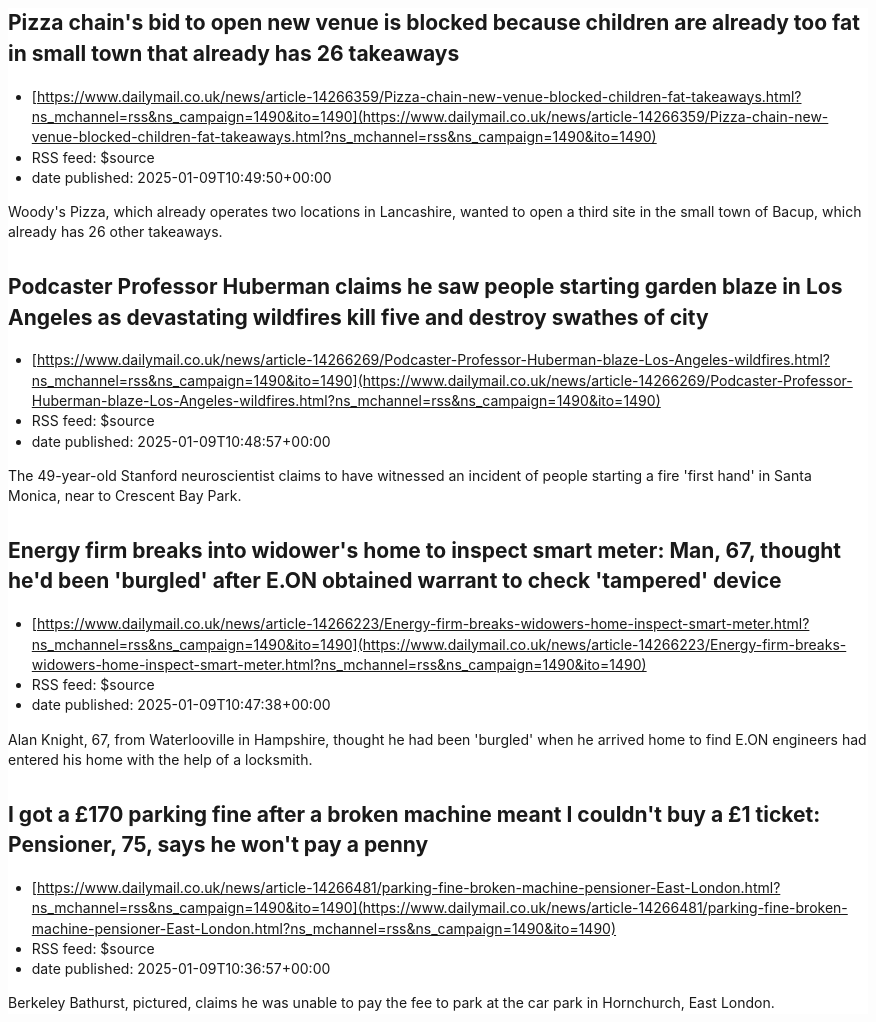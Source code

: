## Pizza chain's bid to open new venue is blocked because children are already too fat in small town that already has 26 takeaways
 - [https://www.dailymail.co.uk/news/article-14266359/Pizza-chain-new-venue-blocked-children-fat-takeaways.html?ns_mchannel=rss&ns_campaign=1490&ito=1490](https://www.dailymail.co.uk/news/article-14266359/Pizza-chain-new-venue-blocked-children-fat-takeaways.html?ns_mchannel=rss&ns_campaign=1490&ito=1490)
 - RSS feed: $source
 - date published: 2025-01-09T10:49:50+00:00

Woody's Pizza, which already operates two locations in Lancashire, wanted to open a third site in the small town of Bacup, which already has 26 other takeaways.

## Podcaster Professor Huberman claims he saw people starting garden blaze in Los Angeles as devastating wildfires kill five and destroy swathes of city
 - [https://www.dailymail.co.uk/news/article-14266269/Podcaster-Professor-Huberman-blaze-Los-Angeles-wildfires.html?ns_mchannel=rss&ns_campaign=1490&ito=1490](https://www.dailymail.co.uk/news/article-14266269/Podcaster-Professor-Huberman-blaze-Los-Angeles-wildfires.html?ns_mchannel=rss&ns_campaign=1490&ito=1490)
 - RSS feed: $source
 - date published: 2025-01-09T10:48:57+00:00

The 49-year-old Stanford neuroscientist claims to have witnessed an incident of people starting a fire 'first hand' in Santa Monica, near to Crescent Bay Park.

## Energy firm breaks into widower's home to inspect smart meter: Man, 67, thought he'd been 'burgled' after E.ON obtained warrant to check 'tampered' device
 - [https://www.dailymail.co.uk/news/article-14266223/Energy-firm-breaks-widowers-home-inspect-smart-meter.html?ns_mchannel=rss&ns_campaign=1490&ito=1490](https://www.dailymail.co.uk/news/article-14266223/Energy-firm-breaks-widowers-home-inspect-smart-meter.html?ns_mchannel=rss&ns_campaign=1490&ito=1490)
 - RSS feed: $source
 - date published: 2025-01-09T10:47:38+00:00

Alan Knight, 67, from Waterlooville in Hampshire, thought he had been 'burgled' when he arrived home to find E.ON engineers had entered his home with the help of a locksmith.

## I got a £170 parking fine after a broken machine meant I couldn't buy a £1 ticket: Pensioner, 75, says he won't pay a penny
 - [https://www.dailymail.co.uk/news/article-14266481/parking-fine-broken-machine-pensioner-East-London.html?ns_mchannel=rss&ns_campaign=1490&ito=1490](https://www.dailymail.co.uk/news/article-14266481/parking-fine-broken-machine-pensioner-East-London.html?ns_mchannel=rss&ns_campaign=1490&ito=1490)
 - RSS feed: $source
 - date published: 2025-01-09T10:36:57+00:00

Berkeley Bathurst, pictured, claims he was unable to pay the fee to park at the car park in Hornchurch, East London.
